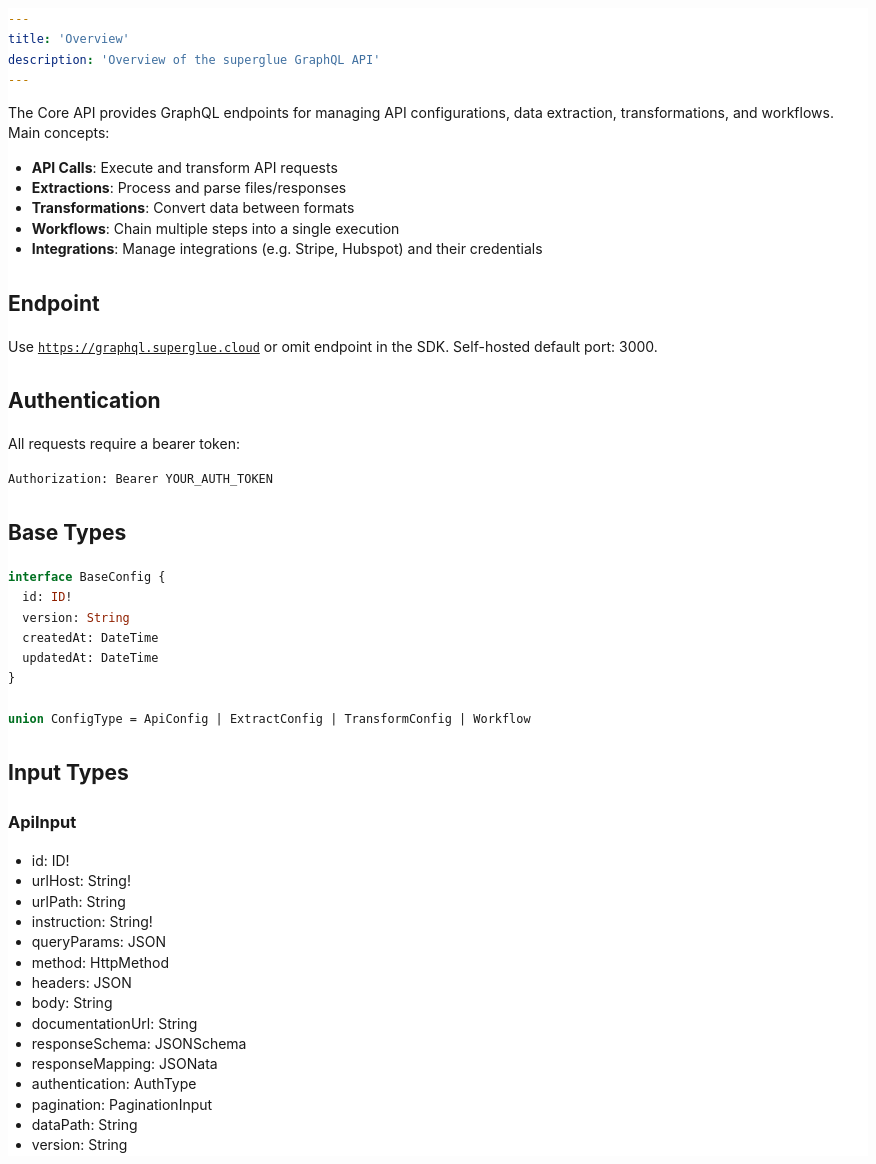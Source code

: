 ```yaml
---
title: 'Overview'
description: 'Overview of the superglue GraphQL API'
---
```


The Core API provides GraphQL endpoints for managing API configurations, data extraction, transformations, and workflows. Main concepts:

* **API Calls**: Execute and transform API requests
* **Extractions**: Process and parse files/responses
* **Transformations**: Convert data between formats
* **Workflows**: Chain multiple steps into a single execution
* **Integrations**: Manage integrations (e.g. Stripe, Hubspot) and their credentials

## Endpoint

Use [`https://graphql.superglue.cloud`](https://graphql.superglue.cloud) or omit endpoint in the SDK. Self-hosted default port: 3000.

## Authentication

All requests require a bearer token:

```http
Authorization: Bearer YOUR_AUTH_TOKEN
```

## Base Types

```graphql
interface BaseConfig {
  id: ID!
  version: String
  createdAt: DateTime
  updatedAt: DateTime
}

union ConfigType = ApiConfig | ExtractConfig | TransformConfig | Workflow
```

## Input Types

### ApiInput
- id: ID!
- urlHost: String!
- urlPath: String
- instruction: String!
- queryParams: JSON
- method: HttpMethod
- headers: JSON
- body: String
- documentationUrl: String
- responseSchema: JSONSchema
- responseMapping: JSONata
- authentication: AuthType
- pagination: PaginationInput
- dataPath: String
- version: String
